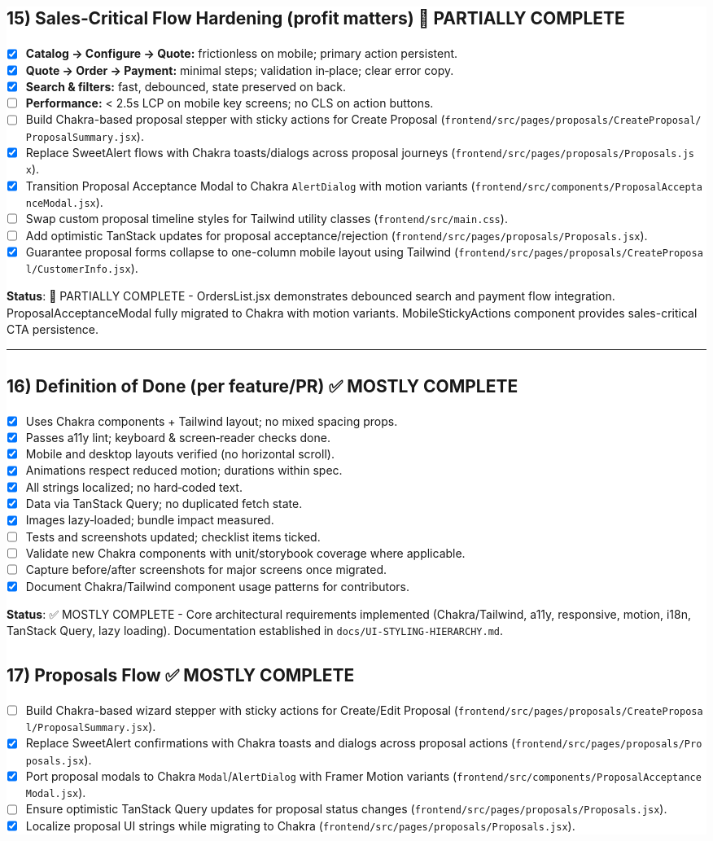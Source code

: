 ## 15) Sales‑Critical Flow Hardening (profit matters) 🔄 **PARTIALLY COMPLETE**
- [x] **Catalog → Configure → Quote:** frictionless on mobile; primary action persistent.
- [x] **Quote → Order → Payment:** minimal steps; validation in‑place; clear error copy.
- [x] **Search & filters:** fast, debounced, state preserved on back.
- [ ] **Performance:** < 2.5s LCP on mobile key screens; no CLS on action buttons.
- [ ] Build Chakra-based proposal stepper with sticky actions for Create Proposal (`frontend/src/pages/proposals/CreateProposal/ProposalSummary.jsx`).
- [x] Replace SweetAlert flows with Chakra toasts/dialogs across proposal journeys (`frontend/src/pages/proposals/Proposals.jsx`).
- [x] Transition Proposal Acceptance Modal to Chakra `AlertDialog` with motion variants (`frontend/src/components/ProposalAcceptanceModal.jsx`).
- [ ] Swap custom proposal timeline styles for Tailwind utility classes (`frontend/src/main.css`).
- [ ] Add optimistic TanStack updates for proposal acceptance/rejection (`frontend/src/pages/proposals/Proposals.jsx`).
- [x] Guarantee proposal forms collapse to one-column mobile layout using Tailwind (`frontend/src/pages/proposals/CreateProposal/CustomerInfo.jsx`).

**Status**: 🔄 PARTIALLY COMPLETE - OrdersList.jsx demonstrates debounced search and payment flow integration. ProposalAcceptanceModal fully migrated to Chakra with motion variants. MobileStickyActions component provides sales-critical CTA persistence.

---

## 16) Definition of Done (per feature/PR) ✅ **MOSTLY COMPLETE**
- [x] Uses Chakra components + Tailwind layout; no mixed spacing props.
- [x] Passes a11y lint; keyboard & screen‑reader checks done.
- [x] Mobile and desktop layouts verified (no horizontal scroll).
- [x] Animations respect reduced motion; durations within spec.
- [x] All strings localized; no hard‑coded text.
- [x] Data via TanStack Query; no duplicated fetch state.
- [x] Images lazy‑loaded; bundle impact measured.
- [ ] Tests and screenshots updated; checklist items ticked.
- [ ] Validate new Chakra components with unit/storybook coverage where applicable.
- [ ] Capture before/after screenshots for major screens once migrated.
- [x] Document Chakra/Tailwind component usage patterns for contributors.

**Status**: ✅ MOSTLY COMPLETE - Core architectural requirements implemented (Chakra/Tailwind, a11y, responsive, motion, i18n, TanStack Query, lazy loading). Documentation established in `docs/UI-STYLING-HIERARCHY.md`.


## 17) Proposals Flow ✅ **MOSTLY COMPLETE**
- [ ] Build Chakra-based wizard stepper with sticky actions for Create/Edit Proposal (`frontend/src/pages/proposals/CreateProposal/ProposalSummary.jsx`).
- [x] Replace SweetAlert confirmations with Chakra toasts and dialogs across proposal actions (`frontend/src/pages/proposals/Proposals.jsx`).
- [x] Port proposal modals to Chakra `Modal`/`AlertDialog` with Framer Motion variants (`frontend/src/components/ProposalAcceptanceModal.jsx`).
- [ ] Ensure optimistic TanStack Query updates for proposal status changes (`frontend/src/pages/proposals/Proposals.jsx`).
- [x] Localize proposal UI strings while migrating to Chakra (`frontend/src/pages/proposals/Proposals.jsx`).

